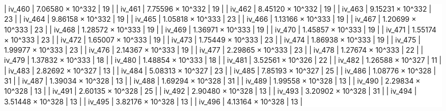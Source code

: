 | iv_460 | 7.06580 × 10^332 | 19 |
| iv_461 | 7.75596 × 10^332 | 19 |
| iv_462 | 8.45120 × 10^332 | 19 |
| iv_463 | 9.15231 × 10^332 | 23 |
| iv_464 | 9.86158 × 10^332 | 19 |
| iv_465 | 1.05818 × 10^333 | 23 |
| iv_466 | 1.13166 × 10^333 | 19 |
| iv_467 | 1.20699 × 10^333 | 23 |
| iv_468 | 1.28572 × 10^333 | 19 |
| iv_469 | 1.36971 × 10^333 | 19 |
| iv_470 | 1.45857 × 10^333 | 19 |
| iv_471 | 1.55174 × 10^333 | 23 |
| iv_472 | 1.65007 × 10^333 | 19 |
| iv_473 | 1.75449 × 10^333 | 23 |
| iv_474 | 1.86938 × 10^333 | 19 |
| iv_475 | 1.99977 × 10^333 | 23 |
| iv_476 | 2.14367 × 10^333 | 19 |
| iv_477 | 2.29865 × 10^333 | 23 |
| iv_478 | 1.27674 × 10^333 | 22 |
| iv_479 | 1.37832 × 10^333 | 18 |
| iv_480 | 1.48854 × 10^333 | 18 |
| iv_481 | 3.52561 × 10^326 | 22 |
| iv_482 | 1.26588 × 10^327 | 11 |
| iv_483 | 2.82692 × 10^327 | 13 |
| iv_484 | 5.08313 × 10^327 | 23 |
| iv_485 | 7.85193 × 10^327 | 25 |
| iv_486 | 1.08776 × 10^328 | 31 |
| iv_487 | 1.39034 × 10^328 | 13 |
| iv_488 | 1.69294 × 10^328 | 31 |
| iv_489 | 1.99558 × 10^328 | 13 |
| iv_490 | 2.29834 × 10^328 | 13 |
| iv_491 | 2.60135 × 10^328 | 25 |
| iv_492 | 2.90480 × 10^328 | 13 |
| iv_493 | 3.20902 × 10^328 | 31 |
| iv_494 | 3.51448 × 10^328 | 13 |
| iv_495 | 3.82176 × 10^328 | 13 |
| iv_496 | 4.13164 × 10^328 | 13 |